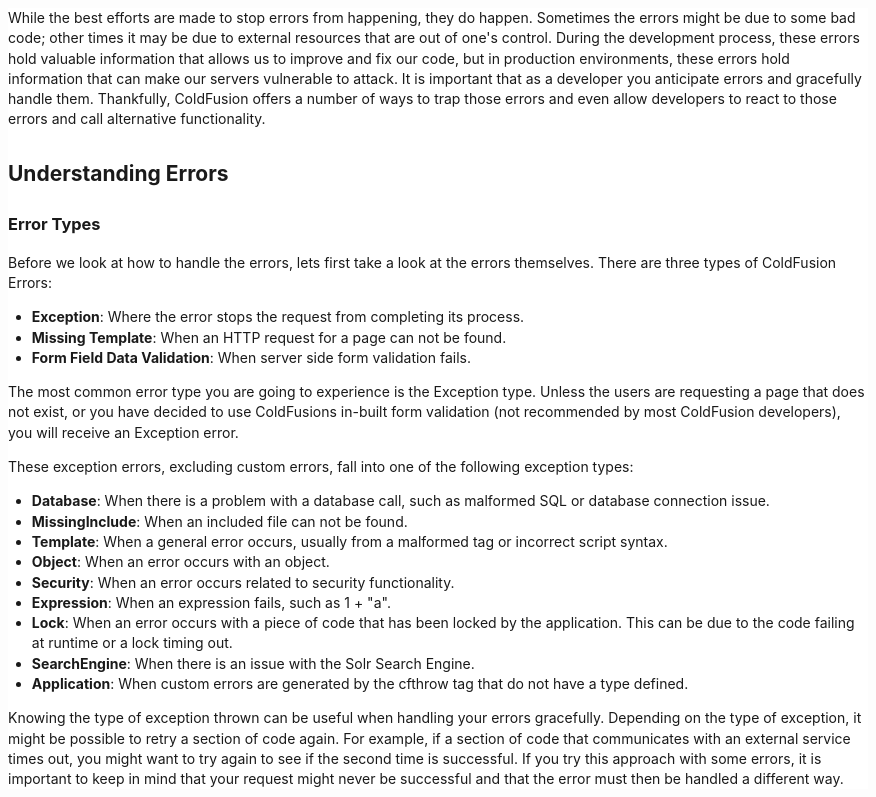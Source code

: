 While the best efforts are made to stop errors from happening, they do
happen. Sometimes the errors might be due to some bad code; other times
it may be due to external resources that are out of one's control.
During the development process, these errors hold valuable information
that allows us to improve and fix our code, but in production
environments, these errors hold information that can make our servers
vulnerable to attack. It is important that as a developer you anticipate
errors and gracefully handle them. Thankfully, ColdFusion offers a
number of ways to trap those errors and even allow developers to react
to those errors and call alternative functionality.

## Understanding Errors

### Error Types

Before we look at how to handle the errors, lets first take a look at
the errors themselves. There are three types of ColdFusion Errors:

- **Exception**: Where the error stops the request from completing its process.
- **Missing Template**: When an HTTP request for a page can not be found.
- **Form Field Data Validation**: When server side form validation fails.

The most common error type you are going to experience is the Exception
type. Unless the users are requesting a page that does not exist, or you
have decided to use ColdFusions in-built form validation (not
recommended by most ColdFusion developers), you will receive an
Exception error.

These exception errors, excluding custom errors, fall into one of the
following exception types:

- **Database**: When there is a problem with a database call, such as malformed SQL or database connection issue.
- **MissingInclude**: When an included file can not be found.
- **Template**: When a general error occurs, usually from a malformed tag or incorrect script syntax.
- **Object**: When an error occurs with an object.
- **Security**: When an error occurs related to security functionality.
- **Expression**: When an expression fails, such as 1 + "a".
- **Lock**: When an error occurs with a piece of code that has been locked by the application. This can be due to the code failing at runtime or a lock timing out.
- **SearchEngine**: When there is an issue with the Solr Search Engine.
- **Application**: When custom errors are generated by the cfthrow tag that do not have a type defined.

Knowing the type of exception thrown can be useful when handling your
errors gracefully. Depending on the type of exception, it might be
possible to retry a section of code again. For example, if a section of
code that communicates with an external service times out, you might
want to try again to see if the second time is successful. If you try
this approach with some errors, it is important to keep in mind that
your request might never be successful and that the error must then be
handled a different way.
